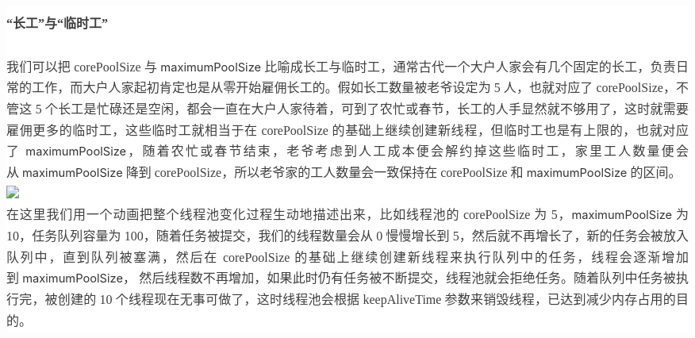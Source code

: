 <h2 style="box-sizing: border-box; color: rgb(0, 0, 0); font-family: -apple-system,BlinkMacSystemFont,PingFang SC,Helvetica,Tahoma,Arial,&amp;quot;Hiragino Sans GB&amp;quot;,&amp;quot;Microsoft YaHei&amp;quot;,&amp;quot;微软雅黑&amp;quot;,sans-serif; font-size: 22px; font-style: normal; font-variant: normal; font-weight: 700; letter-spacing: normal; margin-bottom: 0px; margin-left: 0px; margin-right: 0px; margin-top: 0px; orphans: 2; outline-color: invert; outline-style: none; outline-width: medium; padding-bottom: 0px; padding-left: 0px; padding-right: 0px; padding-top: 0px; text-align: left; text-decoration: none; text-indent: 0px; text-transform: none; -webkit-text-stroke-width: 0px; white-space: normal; word-spacing: 0px;"><p style="text-align: justify; line-height: 1.75em;"><span style="margin: 0px; padding: 0px; outline: invert; color: rgb(63, 63, 63); font-family: 微软雅黑,Microsoft YaHei; font-size: 16px; box-sizing: border-box; background-color: rgb(255, 255, 255);">“长工”与“临时工”</span></p></h2> 
<p style="margin: 0pt 0px; padding: 0px; outline: invert; text-align: justify; color: rgb(73, 73, 73); text-transform: none; line-height: 1.75em; text-indent: 0px; letter-spacing: normal; font-size: 11pt; font-style: normal; font-variant: normal; font-weight: 400; text-decoration: none; word-spacing: 0px; white-space: normal; box-sizing: border-box; orphans: 2; -webkit-text-stroke-width: 0px;"><span style="color: rgb(63, 63, 63); font-family: 微软雅黑,Microsoft YaHei; font-size: 16px;"><span style="margin: 0px; padding: 0px; outline: invert; font-family: 微软雅黑,Microsoft YaHei; font-size: 16px; box-sizing: border-box;">我们可以把 </span><span style="margin: 0px; padding: 0px; outline: invert; font-family: 微软雅黑,Microsoft YaHei; font-size: 16px; box-sizing: border-box; background-color: rgb(255, 255, 255);">corePoolSize 与&nbsp;</span></span><span style="text-align: left; color: rgb(51, 51, 51);">maximumPoolSize</span><span style="font-family: 微软雅黑, &quot;Microsoft YaHei&quot;; font-size: 16px; color: rgb(63, 63, 63);">&nbsp;比喻成长工与临时工，通常古代一个大户人家会有几个固定的长工，负责日常的工作，而大户人家起初肯定也是从零开始雇佣长工的。假如长工数量被老爷设定为 5 人，也就对应了 corePoolSize，不管这 5 个长工是忙碌还是空闲，都会一直在大户人家待着，可到了农忙或春节，长工的人手显然就不够用了，这时就需要雇佣更多的临时工，这些临时工就相当于在 corePoolSize 的基础上继续创建新线程，但临时工也是有上限的，也就对应了&nbsp;</span><span style="text-align: left; color: rgb(51, 51, 51);">maximumPoolSize</span><span style="color: rgb(63, 63, 63); font-family: 微软雅黑, &quot;Microsoft YaHei&quot;; font-size: 16px;">，随着农忙或春节结束，老爷考虑到人工成本便会解约掉这些临时工，家里工人数量便会从&nbsp;</span><span style="text-align: left; color: rgb(51, 51, 51);">maximumPoolSize</span><span style="color: rgb(63, 63, 63); font-family: 微软雅黑, &quot;Microsoft YaHei&quot;; font-size: 16px;">&nbsp;降到 corePoolSize，所以老爷家的工人数量会一致保持在 corePoolSize 和&nbsp;</span><span style="text-align: left; color: rgb(51, 51, 51);">maximumPoolSize</span><span style="color: rgb(63, 63, 63); font-family: 微软雅黑, &quot;Microsoft YaHei&quot;; font-size: 16px;">&nbsp;的区间。</span></p> 
<p style="margin: 0pt 0px; padding: 0px; outline: invert; text-align: justify; color: rgb(73, 73, 73); text-transform: none; line-height: 1.75em; text-indent: 0px; letter-spacing: normal; font-size: 11pt; font-style: normal; font-variant: normal; font-weight: 400; text-decoration: none; word-spacing: 0px; white-space: normal; box-sizing: border-box; orphans: 2; -webkit-text-stroke-width: 0px;"><img src="https://s0.lgstatic.com/i/image2/M01/AD/C4/CgotOV3eIA2AY8DaAC4VmOi19V8654.gif"><span style="margin: 0px; padding: 0px; outline: invert; color: rgb(63, 63, 63); font-family: 微软雅黑,Microsoft YaHei; font-size: 16px; box-sizing: border-box;">&nbsp; &nbsp; &nbsp;</span></p> 
<p style="margin: 0pt 0px; padding: 0px; outline: invert; text-align: justify; color: rgb(73, 73, 73); text-transform: none; line-height: 1.75em; text-indent: 0px; letter-spacing: normal; font-size: 11pt; font-style: normal; font-variant: normal; font-weight: 400; text-decoration: none; word-spacing: 0px; white-space: normal; box-sizing: border-box; orphans: 2; -webkit-text-stroke-width: 0px;"><span style="color: rgb(63, 63, 63); font-family: 微软雅黑,Microsoft YaHei; font-size: 16px;"><span style="margin: 0px; padding: 0px; outline: invert; font-family: 微软雅黑,Microsoft YaHei; font-size: 16px; box-sizing: border-box;">在这里我们用一个动画把整个线程池变化过程生动地描述出来，比如线程池的 </span><span style="margin: 0px; padding: 0px; outline: invert; font-family: 微软雅黑,Microsoft YaHei; font-size: 16px; box-sizing: border-box; background-color: rgb(255, 255, 255);">corePoolSize 为 5，</span></span><span style="text-align: left; color: rgb(51, 51, 51);">maximumPoolSize</span><span style="color: rgb(63, 63, 63); font-family: 微软雅黑, &quot;Microsoft YaHei&quot;; font-size: 16px;">&nbsp;为 10，任务队列容量为 100，随着任务被提交，我们的线程数量会从 0 慢慢增长到 5，然后就不再增长了，新的任务会被放入队列中，直到队列被塞满，然后在 corePoolSize 的基础上继续创建新线程来执行队列中的任务，线程会逐渐增加到&nbsp;</span><span style="text-align: left; color: rgb(51, 51, 51);">maximumPoolSize</span><span style="font-style: normal; font-variant-caps: normal; color: rgb(63, 63, 63); font-family: 微软雅黑, &quot;Microsoft YaHei&quot;; font-size: 16px;">， 然后线程数不再增加，如果此时仍有任务被不断提交，线程池就会拒绝任务。随着队列中任务被执行完，被创建的 10 个线程现在无事可做了，这时线程池会根据 </span><span style="font-style: normal; font-variant-caps: normal; color: rgb(63, 63, 63); font-family: 微软雅黑, &quot;Microsoft YaHei&quot;; font-size: 16px;">keepAliveTime 参数来销毁线程，已达到减少内存占用的目的。</span></p> 